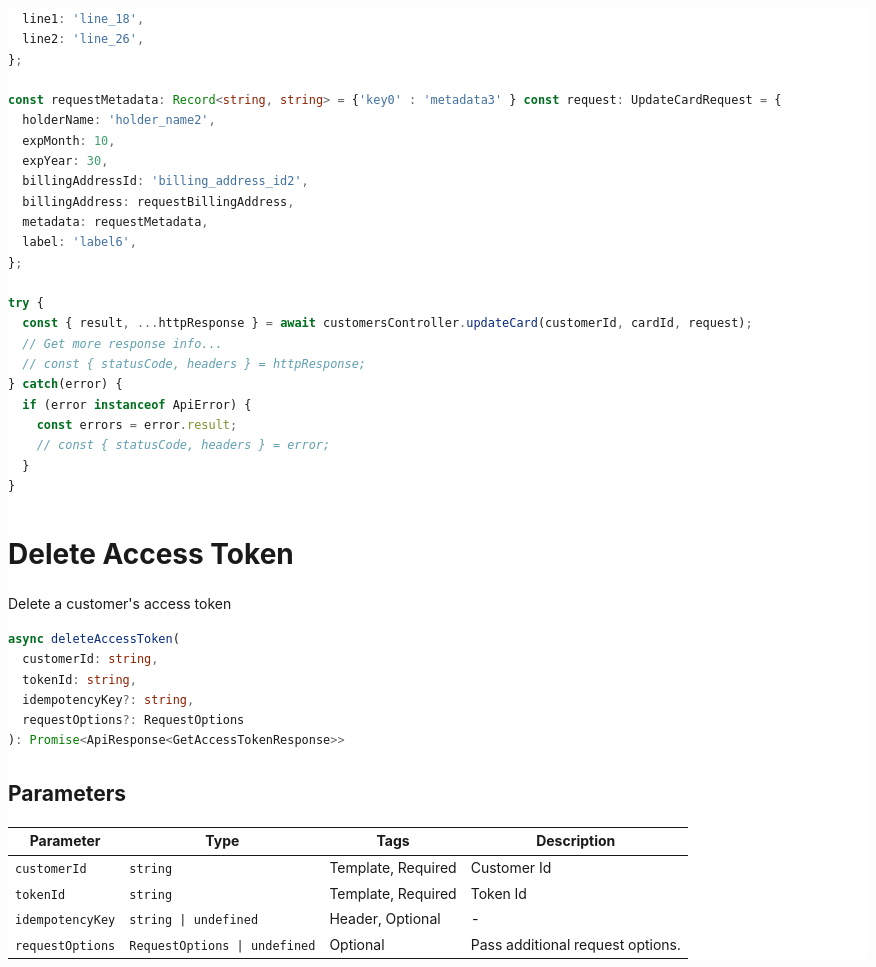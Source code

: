 ```ts
  line1: 'line_18',
  line2: 'line_26',
};

const requestMetadata: Record<string, string> = {'key0' : 'metadata3' } const request: UpdateCardRequest = {
  holderName: 'holder_name2',
  expMonth: 10,
  expYear: 30,
  billingAddressId: 'billing_address_id2',
  billingAddress: requestBillingAddress,
  metadata: requestMetadata,
  label: 'label6',
};

try {
  const { result, ...httpResponse } = await customersController.updateCard(customerId, cardId, request);
  // Get more response info...
  // const { statusCode, headers } = httpResponse;
} catch(error) {
  if (error instanceof ApiError) {
    const errors = error.result;
    // const { statusCode, headers } = error;
  }
}
```


# Delete Access Token

Delete a customer's access token

```ts
async deleteAccessToken(
  customerId: string,
  tokenId: string,
  idempotencyKey?: string,
  requestOptions?: RequestOptions
): Promise<ApiResponse<GetAccessTokenResponse>>
```

## Parameters

| Parameter | Type | Tags | Description |
|  --- | --- | --- | --- |
| `customerId` | `string` | Template, Required | Customer Id |
| `tokenId` | `string` | Template, Required | Token Id |
| `idempotencyKey` | `string \| undefined` | Header, Optional | - |
| `requestOptions` | `RequestOptions \| undefined` | Optional | Pass additional request options. |
